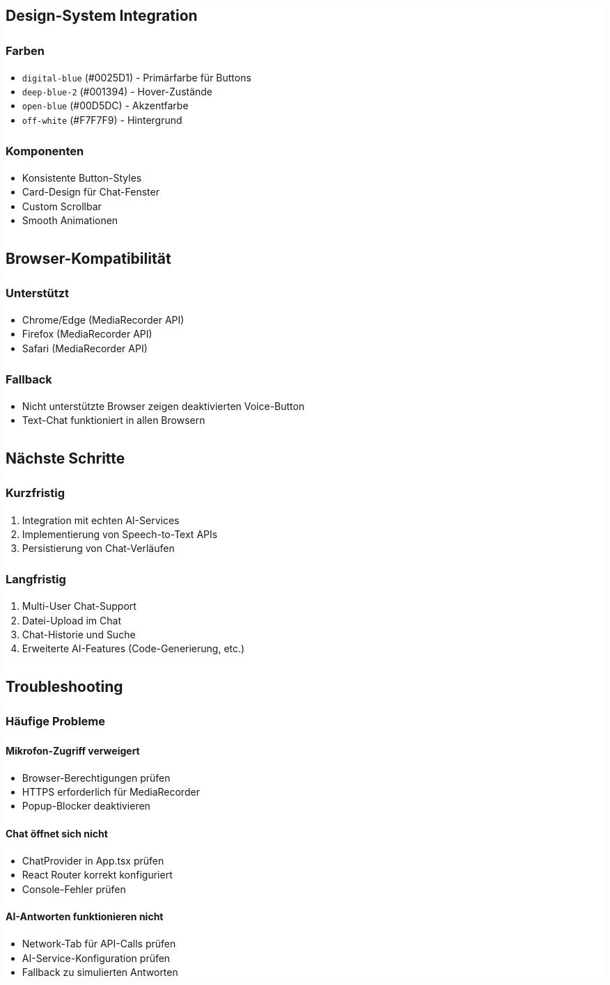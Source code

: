 ## Design-System Integration

### Farben
- `digital-blue` (#0025D1) - Primärfarbe für Buttons
- `deep-blue-2` (#001394) - Hover-Zustände
- `open-blue` (#00D5DC) - Akzentfarbe
- `off-white` (#F7F7F9) - Hintergrund

### Komponenten
- Konsistente Button-Styles
- Card-Design für Chat-Fenster
- Custom Scrollbar
- Smooth Animationen

## Browser-Kompatibilität

### Unterstützt
- Chrome/Edge (MediaRecorder API)
- Firefox (MediaRecorder API)
- Safari (MediaRecorder API)

### Fallback
- Nicht unterstützte Browser zeigen deaktivierten Voice-Button
- Text-Chat funktioniert in allen Browsern

## Nächste Schritte

### Kurzfristig
1. Integration mit echten AI-Services
2. Implementierung von Speech-to-Text APIs
3. Persistierung von Chat-Verläufen

### Langfristig
1. Multi-User Chat-Support
2. Datei-Upload im Chat
3. Chat-Historie und Suche
4. Erweiterte AI-Features (Code-Generierung, etc.)

## Troubleshooting

### Häufige Probleme

#### Mikrofon-Zugriff verweigert
- Browser-Berechtigungen prüfen
- HTTPS erforderlich für MediaRecorder
- Popup-Blocker deaktivieren

#### Chat öffnet sich nicht
- ChatProvider in App.tsx prüfen
- React Router korrekt konfiguriert
- Console-Fehler prüfen

#### AI-Antworten funktionieren nicht
- Network-Tab für API-Calls prüfen
- AI-Service-Konfiguration prüfen
- Fallback zu simulierten Antworten 